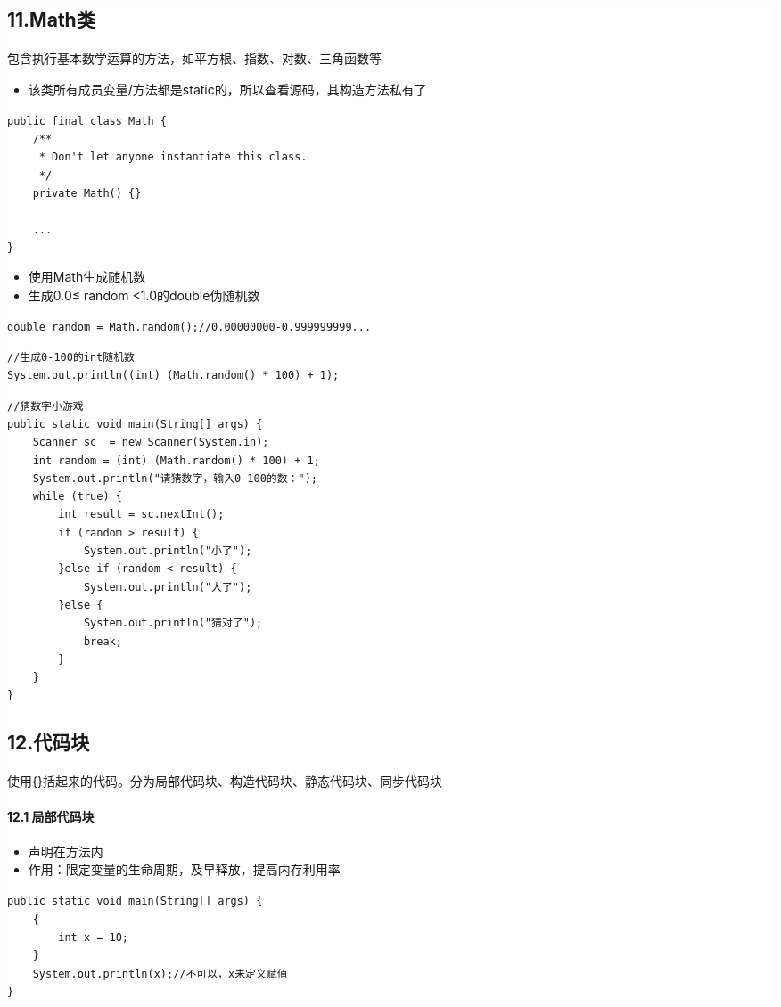 
## 11.Math类
包含执行基本数学运算的方法，如平方根、指数、对数、三角函数等

- 该类所有成员变量/方法都是static的，所以查看源码，其构造方法私有了
```
public final class Math {
    /**
     * Don't let anyone instantiate this class.
     */
    private Math() {}

    ...
}
```

- 使用Math生成随机数
- 生成0.0≤ random <1.0的double伪随机数
```
double random = Math.random();//0.00000000-0.999999999...
```

```
//生成0-100的int随机数
System.out.println((int) (Math.random() * 100) + 1);
```

```
//猜数字小游戏
public static void main(String[] args) {
    Scanner sc  = new Scanner(System.in);
    int random = (int) (Math.random() * 100) + 1;
    System.out.println("请猜数字，输入0-100的数：");
    while (true) {
        int result = sc.nextInt();
        if (random > result) {
            System.out.println("小了");
        }else if (random < result) {
            System.out.println("大了");
        }else {
            System.out.println("猜对了");
            break;
        }
    }
}
```


## 12.代码块
使用{}括起来的代码。分为局部代码块、构造代码块、静态代码块、同步代码块
#### 12.1 局部代码块
- 声明在方法内
- 作用：限定变量的生命周期，及早释放，提高内存利用率
```
public static void main(String[] args) {
    {
        int x = 10;
    }
    System.out.println(x);//不可以，x未定义赋值
}
```
